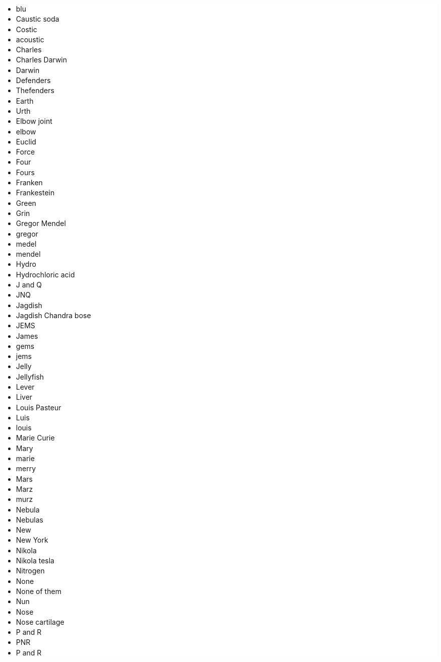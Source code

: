 - blu
- Caustic soda
- Costic
- acoustic
- Charles
- Charles Darwin
- Darwin
- Defenders
- Thefenders
- Earth
- Urth
- Elbow joint
- elbow
- Euclid
- Force
- Four
- Fours
- Franken
- Frankestein
- Green
- Grin
- Gregor Mendel
- gregor
- medel
- mendel
- Hydro
- Hydrochloric acid
- J and Q
- JNQ
- Jagdish
- Jagdish Chandra bose
- JEMS
- James
- gems
- jems
- Jelly
- Jellyfish
- Lever
- Liver
- Louis Pasteur
- Luis
- louis
- Marie Curie
- Mary
- marie
- merry
- Mars
- Marz
- murz
- Nebula
- Nebulas
- New
- New York
- Nikola
- Nikola tesla
- Nitrogen
- None
- None of them
- Nun
- Nose
- Nose cartilage
- P and R
- PNR
- P and R